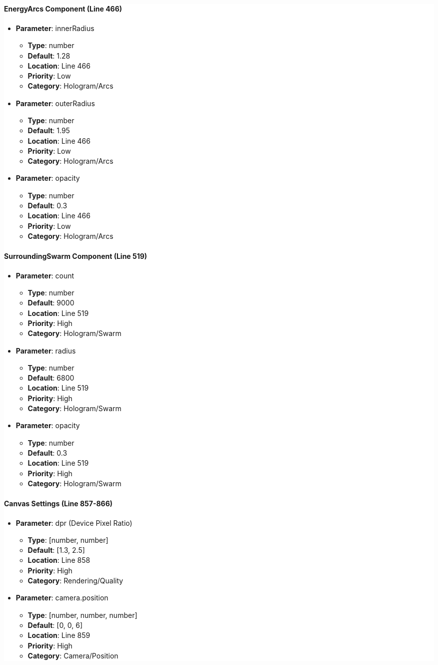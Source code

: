 #### EnergyArcs Component (Line 466)
- **Parameter**: innerRadius
  - **Type**: number
  - **Default**: 1.28
  - **Location**: Line 466
  - **Priority**: Low
  - **Category**: Hologram/Arcs

- **Parameter**: outerRadius
  - **Type**: number
  - **Default**: 1.95
  - **Location**: Line 466
  - **Priority**: Low
  - **Category**: Hologram/Arcs

- **Parameter**: opacity
  - **Type**: number
  - **Default**: 0.3
  - **Location**: Line 466
  - **Priority**: Low
  - **Category**: Hologram/Arcs

#### SurroundingSwarm Component (Line 519)
- **Parameter**: count
  - **Type**: number
  - **Default**: 9000
  - **Location**: Line 519
  - **Priority**: High
  - **Category**: Hologram/Swarm

- **Parameter**: radius
  - **Type**: number
  - **Default**: 6800
  - **Location**: Line 519
  - **Priority**: High
  - **Category**: Hologram/Swarm

- **Parameter**: opacity
  - **Type**: number
  - **Default**: 0.3
  - **Location**: Line 519
  - **Priority**: High
  - **Category**: Hologram/Swarm

#### Canvas Settings (Line 857-866)
- **Parameter**: dpr (Device Pixel Ratio)
  - **Type**: [number, number]
  - **Default**: [1.3, 2.5]
  - **Location**: Line 858
  - **Priority**: High
  - **Category**: Rendering/Quality

- **Parameter**: camera.position
  - **Type**: [number, number, number]
  - **Default**: [0, 0, 6]
  - **Location**: Line 859
  - **Priority**: High
  - **Category**: Camera/Position
